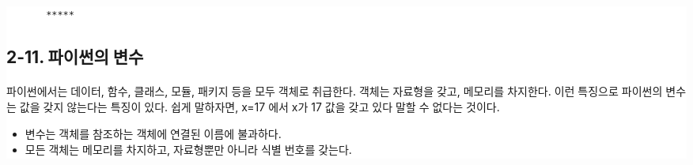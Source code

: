            *****

## 2-11. 파이썬의 변수
파이썬에서는 데이터, 함수, 클래스, 모듈, 패키지 등을 모두 객체로 취급한다. 객체는 자료형을 갖고, 메모리를 차지한다. 이런 특징으로 파이썬의 변수는 값을 갖지 않는다는 특징이 있다. 쉽게 말하자면, x=17 에서 x가 17 값을 갖고 있다 말할 수 없다는 것이다.
- 변수는 객체를 참조하는 객체에 연결된 이름에 불과하다.
- 모든 객체는 메모리를 차지하고, 자료형뿐만 아니라 식별 번호를 갖는다.